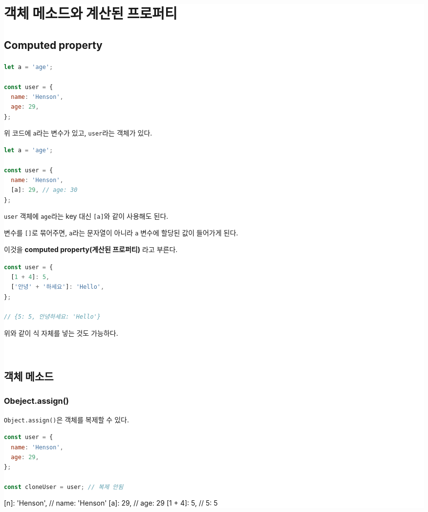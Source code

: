 # 객체 메소드와 계산된 프로퍼티

## Computed property

```javascript
let a = 'age';

const user = {
  name: 'Henson',
  age: 29,
};
```

위 코드에 `a`라는 변수가 있고, `user`라는 객체가 있다.

```javascript
let a = 'age';

const user = {
  name: 'Henson',
  [a]: 29, // age: 30
};
```

`user` 객체에 `age`라는 key 대신 `[a]`와 같이 사용해도 된다.

변수를 `[]`로 묶어주면, `a`라는 문자열이 아니라 `a` 변수에 할당된 값이 들어가게 된다.

이것을 **computed property(계산된 프로퍼티)** 라고 부른다.

```javascript
const user = {
  [1 + 4]: 5,
  ['안녕' + '하세요']: 'Hello',
};

// {5: 5, 안녕하세요: 'Hello'}
```

위와 같이 식 자체를 넣는 것도 가능하다.

<br />

## 객체 메소드

### Obeject.assign()

`Object.assign()`은 객체를 복제할 수 있다.

```javascript
const user = {
  name: 'Henson',
  age: 29,
};

const cloneUser = user; // 복제 안됨
```


  [n]: 'Henson', // name: 'Henson'
  [a]: 29, // age: 29
  [1 + 4]: 5, // 5: 5